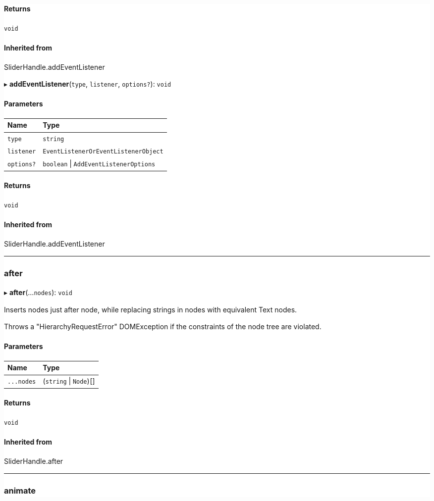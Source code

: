#### Returns

`void`

#### Inherited from

SliderHandle.addEventListener

▸ **addEventListener**(`type`, `listener`, `options?`): `void`

#### Parameters

| Name       | Type                                   |
| :--------- | :------------------------------------- |
| `type`     | `string`                               |
| `listener` | `EventListenerOrEventListenerObject`   |
| `options?` | `boolean` \| `AddEventListenerOptions` |

#### Returns

`void`

#### Inherited from

SliderHandle.addEventListener

---

### after

▸ **after**(...`nodes`): `void`

Inserts nodes just after node, while replacing strings in nodes with equivalent Text nodes.

Throws a "HierarchyRequestError" DOMException if the constraints of the node tree are violated.

#### Parameters

| Name       | Type                   |
| :--------- | :--------------------- |
| `...nodes` | (`string` \| `Node`)[] |

#### Returns

`void`

#### Inherited from

SliderHandle.after

---

### animate
